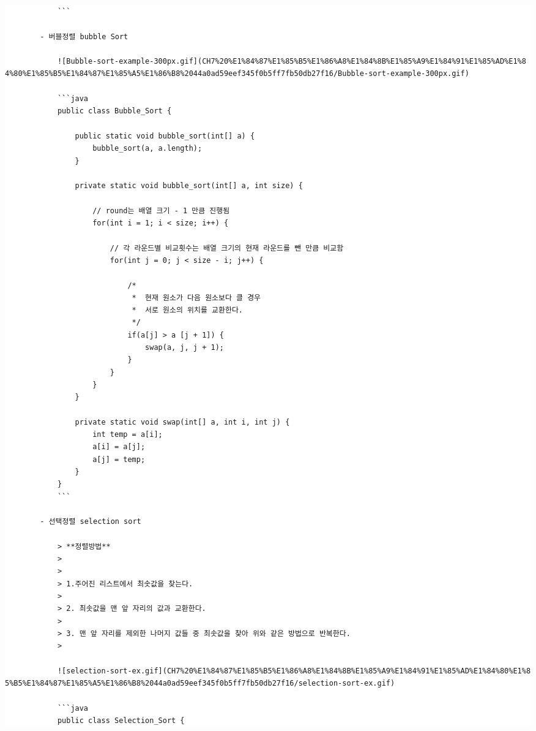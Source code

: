                 ```
                
            - 버블정렬 bubble Sort
                
                ![Bubble-sort-example-300px.gif](CH7%20%E1%84%87%E1%85%B5%E1%86%A8%E1%84%8B%E1%85%A9%E1%84%91%E1%85%AD%E1%84%80%E1%85%B5%E1%84%87%E1%85%A5%E1%86%B8%2044a0ad59eef345f0b5ff7fb50db27f16/Bubble-sort-example-300px.gif)
                
                ```java
                public class Bubble_Sort {
                 
                	public static void bubble_sort(int[] a) {
                		bubble_sort(a, a.length);
                	}
                	
                	private static void bubble_sort(int[] a, int size) {
                		
                		// round는 배열 크기 - 1 만큼 진행됨 
                		for(int i = 1; i < size; i++) {
                			
                			// 각 라운드별 비교횟수는 배열 크기의 현재 라운드를 뺀 만큼 비교함
                			for(int j = 0; j < size - i; j++) {
                				
                				/*
                				 *  현재 원소가 다음 원소보다 클 경우
                				 *  서로 원소의 위치를 교환한다. 
                				 */
                				if(a[j] > a [j + 1]) {
                					swap(a, j, j + 1);
                				}
                			}
                		}
                	}
                	
                	private static void swap(int[] a, int i, int j) {
                		int temp = a[i];
                		a[i] = a[j];
                		a[j] = temp;
                	}
                }
                ```
                
            - 선택정렬 selection sort
                
                > **정렬방법**
                > 
                > 
                > 1.주어진 리스트에서 최솟값을 찾는다.
                > 
                > 2. 최솟값을 맨 앞 자리의 값과 교환한다.
                > 
                > 3. 맨 앞 자리를 제외한 나머지 값들 중 최솟값을 찾아 위와 같은 방법으로 반복한다.
                > 
                
                ![selection-sort-ex.gif](CH7%20%E1%84%87%E1%85%B5%E1%86%A8%E1%84%8B%E1%85%A9%E1%84%91%E1%85%AD%E1%84%80%E1%85%B5%E1%84%87%E1%85%A5%E1%86%B8%2044a0ad59eef345f0b5ff7fb50db27f16/selection-sort-ex.gif)
                
                ```java
                public class Selection_Sort {
                 